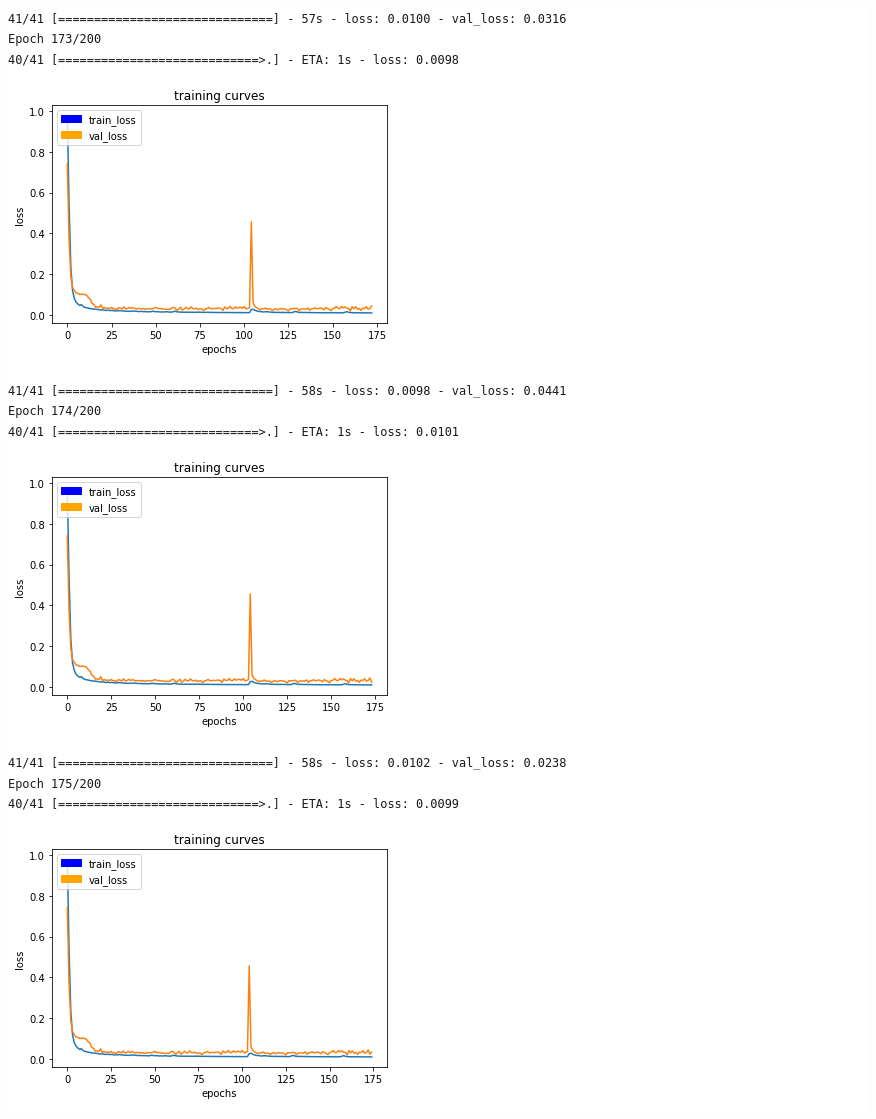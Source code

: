 
    41/41 [==============================] - 57s - loss: 0.0100 - val_loss: 0.0316
    Epoch 173/200
    40/41 [============================>.] - ETA: 1s - loss: 0.0098


![png](../misc_img/output_19_345.png)


    41/41 [==============================] - 58s - loss: 0.0098 - val_loss: 0.0441
    Epoch 174/200
    40/41 [============================>.] - ETA: 1s - loss: 0.0101


![png](../misc_img/output_19_347.png)


    41/41 [==============================] - 58s - loss: 0.0102 - val_loss: 0.0238
    Epoch 175/200
    40/41 [============================>.] - ETA: 1s - loss: 0.0099


![png](../misc_img/output_19_349.png)
